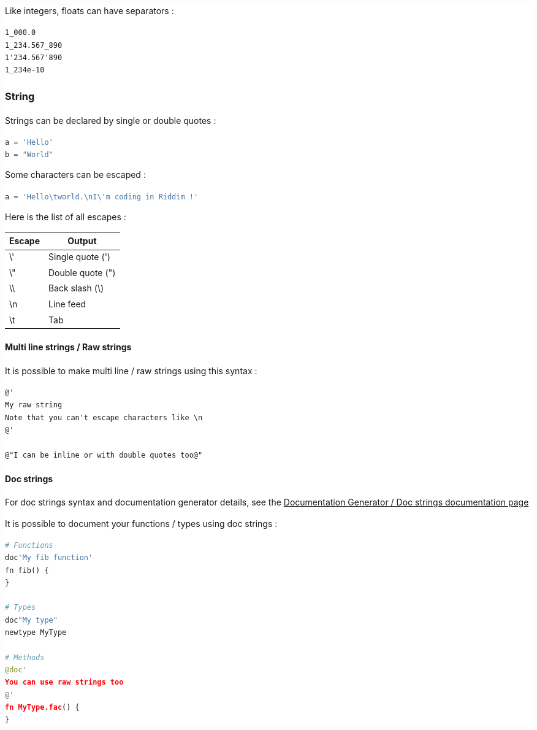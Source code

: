 Like integers, floats can have separators :
```
1_000.0
1_234.567_890
1'234.567'890
1_234e-10
```

### String
Strings can be declared by single or double quotes :
```python
a = 'Hello'
b = "World"
```

Some characters can be escaped :
```python
a = 'Hello\tworld.\nI\'m coding in Riddim !'
```

Here is the list of all escapes :

| Escape | Output |
| ------ | ------ |
| \\' | Single quote (') |
| \\" | Double quote (") |
| \\\\ | Back slash (\\) |
| \\n | Line feed |
| \\t | Tab |

#### Multi line strings / Raw strings
It is possible to make multi line / raw strings using this syntax :
```
@'
My raw string
Note that you can't escape characters like \n
@'

@"I can be inline or with double quotes too@"
```

#### Doc strings
For doc strings syntax and documentation generator details, see the [Documentation Generator / Doc strings documentation page](documentation.md)

It is possible to document your functions / types using doc strings :
```python
# Functions
doc'My fib function'
fn fib() {
}

# Types
doc"My type"
newtype MyType

# Methods
@doc'
You can use raw strings too
@'
fn MyType.fac() {
}
```
